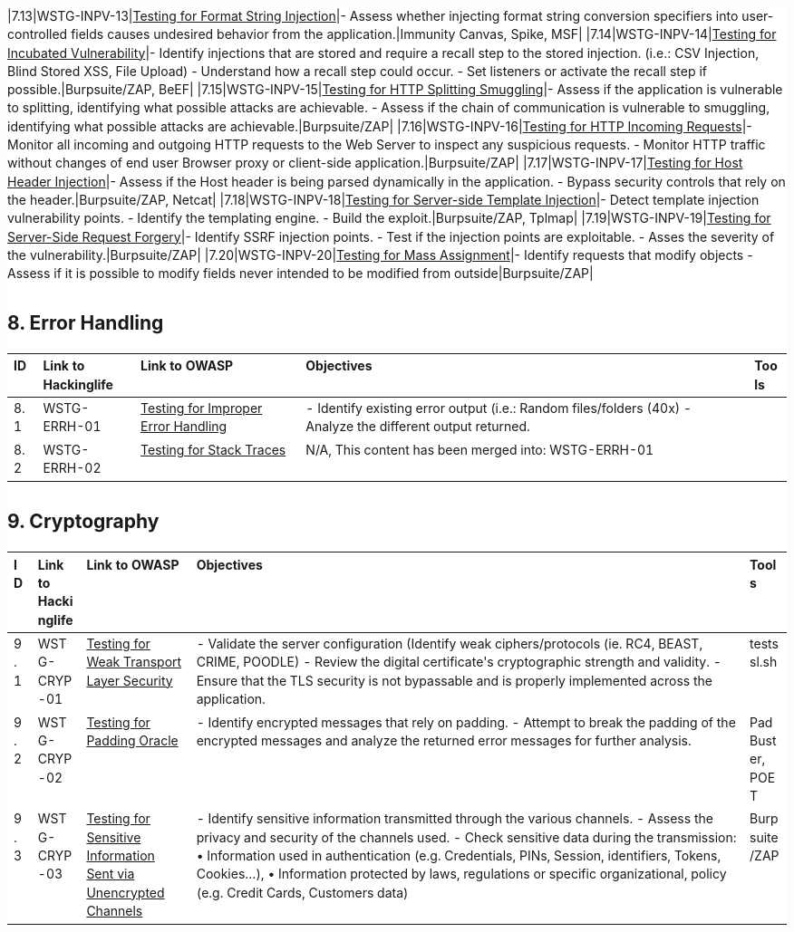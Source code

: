 |7.13|WSTG-INPV-13|[Testing for Format String Injection](https://owasp.org/www-project-web-security-testing-guide/latest/4-Web_Application_Security_Testing/07-Input_Validation_Testing/13-Testing_for_Format_String_Injection)|- Assess whether injecting format string conversion specifiers into user-controlled fields causes undesired behavior from the application.|Immunity Canvas, Spike, MSF|
|7.14|WSTG-INPV-14|[Testing for Incubated Vulnerability](https://owasp.org/www-project-web-security-testing-guide/latest/4-Web_Application_Security_Testing/07-Input_Validation_Testing/14-Testing_for_Incubated_Vulnerability)|- Identify injections that are stored and require a recall step to the stored injection. (i.e.: CSV Injection, Blind Stored XSS, File Upload)  - Understand how a recall step could occur.  - Set listeners or activate the recall step if possible.|Burpsuite/ZAP, BeEF|
|7.15|WSTG-INPV-15|[Testing for HTTP Splitting Smuggling](https://owasp.org/www-project-web-security-testing-guide/latest/4-Web_Application_Security_Testing/07-Input_Validation_Testing/15-Testing_for_HTTP_Splitting_Smuggling)|- Assess if the application is vulnerable to splitting, identifying what possible attacks are achievable. - Assess if the chain of communication is vulnerable to smuggling, identifying what possible attacks are achievable.|Burpsuite/ZAP|
|7.16|WSTG-INPV-16|[Testing for HTTP Incoming Requests](https://owasp.org/www-project-web-security-testing-guide/latest/4-Web_Application_Security_Testing/07-Input_Validation_Testing/16-Testing_for_HTTP_Incoming_Requests)|- Monitor all incoming and outgoing HTTP requests to the Web Server to inspect any suspicious requests. - Monitor HTTP traffic without changes of end user Browser proxy or client-side application.|Burpsuite/ZAP|
|7.17|WSTG-INPV-17|[Testing for Host Header Injection](https://owasp.org/www-project-web-security-testing-guide/latest/4-Web_Application_Security_Testing/07-Input_Validation_Testing/17-Testing_for_Host_Header_Injection)|- Assess if the Host header is being parsed dynamically in the application.  - Bypass security controls that rely on the header.|Burpsuite/ZAP, Netcat|
|7.18|WSTG-INPV-18|[Testing for Server-side Template Injection](https://owasp.org/www-project-web-security-testing-guide/latest/4-Web_Application_Security_Testing/07-Input_Validation_Testing/18-Testing_for_Server-side_Template_Injection)|- Detect template injection vulnerability points. - Identify the templating engine.  - Build the exploit.|Burpsuite/ZAP, Tplmap|
|7.19|WSTG-INPV-19|[Testing for Server-Side Request Forgery](https://owasp.org/www-project-web-security-testing-guide/latest/4-Web_Application_Security_Testing/07-Input_Validation_Testing/19-Testing_for_Server-Side_Request_Forgery)|- Identify SSRF injection points.  - Test if the injection points are exploitable.  - Asses the severity of the vulnerability.|Burpsuite/ZAP|
|7.20|WSTG-INPV-20|[Testing for Mass Assignment](https://owasp.org/www-project-web-security-testing-guide/latest/4-Web_Application_Security_Testing/07-Input_Validation_Testing/20-Testing_for_Mass_Assignment)|- Identify requests that modify objects  - Assess if it is possible to modify fields never intended to be modified from outside|Burpsuite/ZAP|


## 8. Error Handling

|ID|Link to Hackinglife|Link to OWASP|Objectives|Tools|
|:---|:---|:---|:---|:---|
|8.1|WSTG-ERRH-01|[Testing for Improper Error Handling](https://owasp.org/www-project-web-security-testing-guide/latest/4-Web_Application_Security_Testing/08-Testing_for_Error_Handling/01-Testing_For_Improper_Error_Handling)|- Identify existing error output (i.e.: Random files/folders (40x)  - Analyze the different output returned.||
|8.2|WSTG-ERRH-02|[Testing for Stack Traces](https://owasp.org/www-project-web-security-testing-guide/latest/4-Web_Application_Security_Testing/08-Testing_for_Error_Handling/02-Testing_for_Stack_Traces)|N/A, This content has been merged into: WSTG-ERRH-01||


## 9. Cryptography

|ID|Link to Hackinglife|Link to OWASP|Objectives|Tools|
|:---|:---|:---|:---|:---|
|9.1|WSTG-CRYP-01|[Testing for Weak Transport Layer Security](https://owasp.org/www-project-web-security-testing-guide/latest/4-Web_Application_Security_Testing/09-Testing_for_Weak_Cryptography/01-Testing_for_Weak_Transport_Layer_Security)|- Validate the server configuration (Identify weak ciphers/protocols (ie. RC4, BEAST, CRIME, POODLE)  - Review the digital certificate's cryptographic strength and validity.  - Ensure that the TLS security is not bypassable and is properly implemented across the application.|testssl.sh|
|9.2|WSTG-CRYP-02|[Testing for Padding Oracle](https://owasp.org/www-project-web-security-testing-guide/latest/4-Web_Application_Security_Testing/09-Testing_for_Weak_Cryptography/02-Testing_for_Padding_Oracle)|- Identify encrypted messages that rely on padding.  - Attempt to break the padding of the encrypted messages and analyze the returned error messages for further analysis.|PadBuster, POET|
|9.3|WSTG-CRYP-03|[Testing for Sensitive Information Sent via Unencrypted Channels](https://owasp.org/www-project-web-security-testing-guide/latest/4-Web_Application_Security_Testing/09-Testing_for_Weak_Cryptography/03-Testing_for_Sensitive_Information_Sent_via_Unencrypted_Channels)|- Identify sensitive information transmitted through the various channels.  - Assess the privacy and security of the channels used.  - Check sensitive data during the transmission:  • Information used in authentication (e.g. Credentials, PINs, Session, identifiers, Tokens, Cookies…), • Information protected by laws, regulations or specific organizational, policy (e.g. Credit Cards, Customers data)|Burpsuite/ZAP|